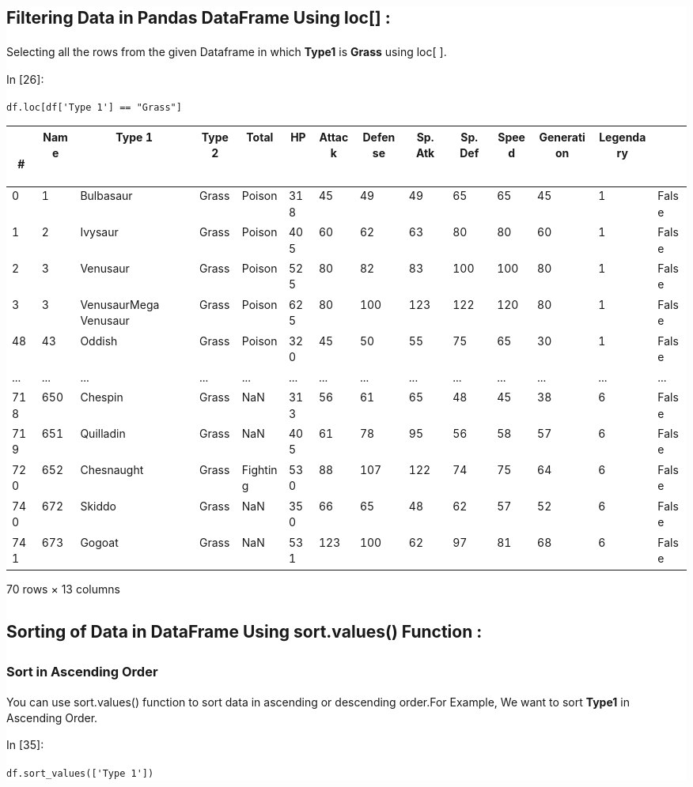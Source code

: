 

## Filtering Data in Pandas DataFrame Using loc\[] : <a href="#filtering-data-in-pandas-dataframe-using-loc-5b-5d" id="filtering-data-in-pandas-dataframe-using-loc-5b-5d"></a>

Selecting all the rows from the given Dataframe in which **Type1** is **Grass** using loc\[ ].

In \[26]:

```
df.loc[df['Type 1'] == "Grass"]
```

| <p><br>#</p> | Name | Type 1                | Type 2 | Total    | HP  | Attack | Defense | Sp. Atk | Sp. Def | Speed | Generation | Legendary |       |
| ------------ | ---- | --------------------- | ------ | -------- | --- | ------ | ------- | ------- | ------- | ----- | ---------- | --------- | ----- |
| 0            | 1    | Bulbasaur             | Grass  | Poison   | 318 | 45     | 49      | 49      | 65      | 65    | 45         | 1         | False |
| 1            | 2    | Ivysaur               | Grass  | Poison   | 405 | 60     | 62      | 63      | 80      | 80    | 60         | 1         | False |
| 2            | 3    | Venusaur              | Grass  | Poison   | 525 | 80     | 82      | 83      | 100     | 100   | 80         | 1         | False |
| 3            | 3    | VenusaurMega Venusaur | Grass  | Poison   | 625 | 80     | 100     | 123     | 122     | 120   | 80         | 1         | False |
| 48           | 43   | Oddish                | Grass  | Poison   | 320 | 45     | 50      | 55      | 75      | 65    | 30         | 1         | False |
| ...          | ...  | ...                   | ...    | ...      | ... | ...    | ...     | ...     | ...     | ...   | ...        | ...       | ...   |
| 718          | 650  | Chespin               | Grass  | NaN      | 313 | 56     | 61      | 65      | 48      | 45    | 38         | 6         | False |
| 719          | 651  | Quilladin             | Grass  | NaN      | 405 | 61     | 78      | 95      | 56      | 58    | 57         | 6         | False |
| 720          | 652  | Chesnaught            | Grass  | Fighting | 530 | 88     | 107     | 122     | 74      | 75    | 64         | 6         | False |
| 740          | 672  | Skiddo                | Grass  | NaN      | 350 | 66     | 65      | 48      | 62      | 57    | 52         | 6         | False |
| 741          | 673  | Gogoat                | Grass  | NaN      | 531 | 123    | 100     | 62      | 97      | 81    | 68         | 6         | False |

70 rows × 13 columns

## Sorting of Data in DataFrame Using sort.values() Function : <a href="#sorting-of-data-in-dataframe-using-sort.values-function" id="sorting-of-data-in-dataframe-using-sort.values-function"></a>

### Sort in Ascending Order <a href="#sort-in-ascending-order" id="sort-in-ascending-order"></a>

You can use sort.values() function to sort data in ascending or descending order.For Example, We want to sort **Type1** in Ascending Order.

In \[35]:

```
df.sort_values(['Type 1'])
```
